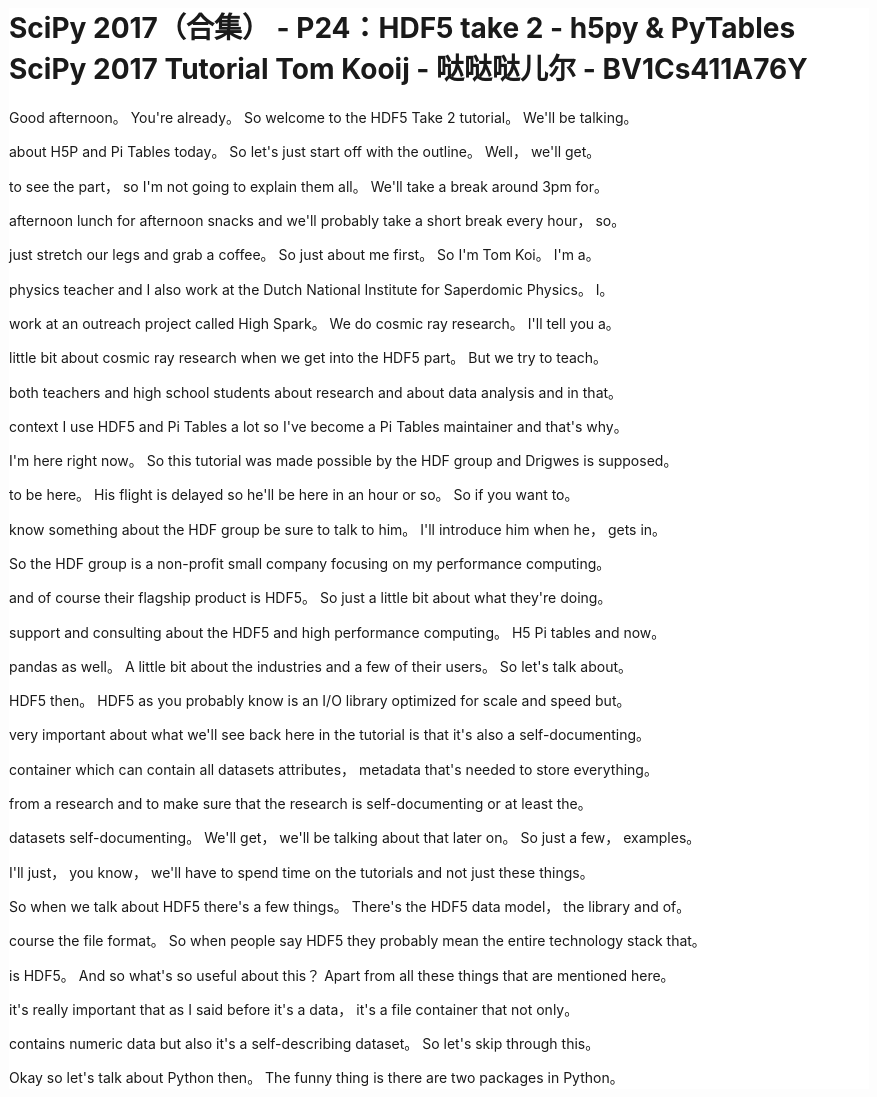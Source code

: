 # SciPy 2017（合集） - P24：HDF5 take 2 - h5py & PyTables  SciPy 2017 Tutorial  Tom Kooij - 哒哒哒儿尔 - BV1Cs411A76Y

 Good afternoon。 You're already。 So welcome to the HDF5 Take 2 tutorial。 We'll be talking。

 about H5P and Pi Tables today。 So let's just start off with the outline。 Well， we'll get。

 to see the part， so I'm not going to explain them all。 We'll take a break around 3pm for。

 afternoon lunch for afternoon snacks and we'll probably take a short break every hour， so。

 just stretch our legs and grab a coffee。 So just about me first。 So I'm Tom Koi。 I'm a。

 physics teacher and I also work at the Dutch National Institute for Saperdomic Physics。 I。

 work at an outreach project called High Spark。 We do cosmic ray research。 I'll tell you a。

 little bit about cosmic ray research when we get into the HDF5 part。 But we try to teach。

 both teachers and high school students about research and about data analysis and in that。

 context I use HDF5 and Pi Tables a lot so I've become a Pi Tables maintainer and that's why。

 I'm here right now。 So this tutorial was made possible by the HDF group and Drigwes is supposed。

 to be here。 His flight is delayed so he'll be here in an hour or so。 So if you want to。

 know something about the HDF group be sure to talk to him。 I'll introduce him when he， gets in。

 So the HDF group is a non-profit small company focusing on my performance computing。

 and of course their flagship product is HDF5。 So just a little bit about what they're doing。

 support and consulting about the HDF5 and high performance computing。 H5 Pi tables and now。

 pandas as well。 A little bit about the industries and a few of their users。 So let's talk about。

 HDF5 then。 HDF5 as you probably know is an I/O library optimized for scale and speed but。

 very important about what we'll see back here in the tutorial is that it's also a self-documenting。

 container which can contain all datasets attributes， metadata that's needed to store everything。

 from a research and to make sure that the research is self-documenting or at least the。

 datasets self-documenting。 We'll get， we'll be talking about that later on。 So just a few， examples。

 I'll just， you know， we'll have to spend time on the tutorials and not just these things。

 So when we talk about HDF5 there's a few things。 There's the HDF5 data model， the library and of。

 course the file format。 So when people say HDF5 they probably mean the entire technology stack that。

 is HDF5。 And so what's so useful about this？ Apart from all these things that are mentioned here。

 it's really important that as I said before it's a data， it's a file container that not only。

 contains numeric data but also it's a self-describing dataset。 So let's skip through this。

 Okay so let's talk about Python then。 The funny thing is there are two packages in Python。
